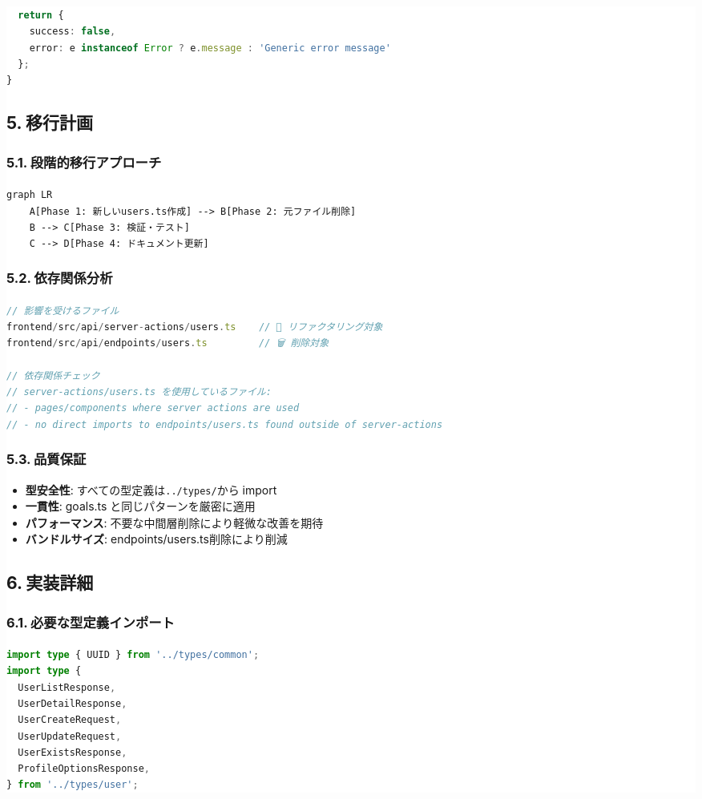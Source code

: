 ```typescript
  return { 
    success: false, 
    error: e instanceof Error ? e.message : 'Generic error message' 
  };
}
```

## 5. 移行計画

### 5.1. 段階的移行アプローチ

```mermaid
graph LR
    A[Phase 1: 新しいusers.ts作成] --> B[Phase 2: 元ファイル削除]
    B --> C[Phase 3: 検証・テスト]
    C --> D[Phase 4: ドキュメント更新]
```

### 5.2. 依存関係分析

```typescript
// 影響を受けるファイル
frontend/src/api/server-actions/users.ts    // 🔄 リファクタリング対象
frontend/src/api/endpoints/users.ts         // 🗑️ 削除対象

// 依存関係チェック
// server-actions/users.ts を使用しているファイル:
// - pages/components where server actions are used
// - no direct imports to endpoints/users.ts found outside of server-actions
```

### 5.3. 品質保証

- **型安全性**: すべての型定義は`../types/`から import
- **一貫性**: goals.ts と同じパターンを厳密に適用
- **パフォーマンス**: 不要な中間層削除により軽微な改善を期待
- **バンドルサイズ**: endpoints/users.ts削除により削減

## 6. 実装詳細

### 6.1. 必要な型定義インポート

```typescript
import type { UUID } from '../types/common';
import type {
  UserListResponse,
  UserDetailResponse, 
  UserCreateRequest,
  UserUpdateRequest,
  UserExistsResponse,
  ProfileOptionsResponse,
} from '../types/user';
```
